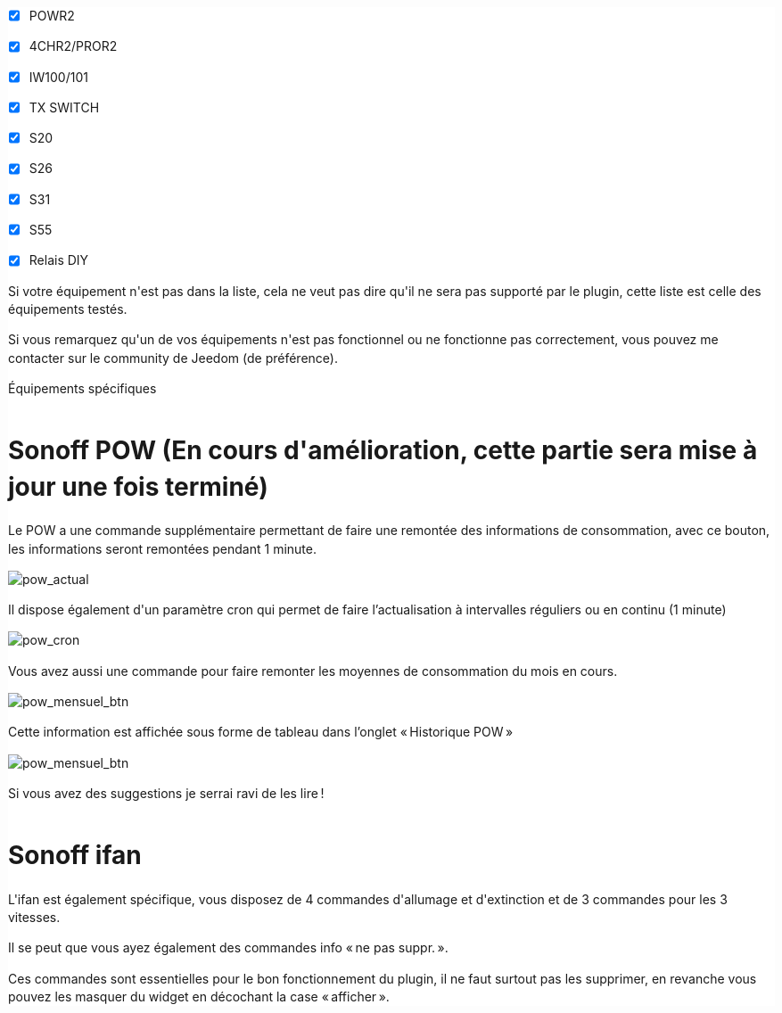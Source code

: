 - [x] POWR2 

- [x] 4CHR2/PROR2 

- [x] IW100/101 

- [x] TX SWITCH 

- [x] S20 

- [x] S26 

- [x] S31 

- [x] S55 

- [x] Relais DIY 

 

Si votre équipement n'est pas dans la liste, cela ne veut pas dire qu'il ne sera pas supporté par le plugin, cette liste est celle des équipements testés. 

 

Si vous remarquez qu'un de vos équipements n'est pas fonctionnel ou ne fonctionne pas correctement, vous pouvez me contacter sur le community de Jeedom (de préférence). 

Équipements spécifiques 

Sonoff POW (En cours d'amélioration, cette partie sera mise à jour une fois terminé)
==========

Le POW a une commande supplémentaire permettant de faire une remontée des informations de consommation, avec ce bouton, les informations seront remontées pendant 1 minute. 

![pow_actual](../images/pow_actual.png) 

Il dispose également d'un paramètre cron qui permet de faire l’actualisation à intervalles réguliers ou en continu (1 minute) 

![pow_cron](../images/pow_cron.png) 

Vous avez aussi une commande pour faire remonter les moyennes de consommation du mois en cours. 

![pow_mensuel_btn](../images/pow_mensuel_btn.png)  

Cette information est affichée sous forme de tableau dans l’onglet « Historique POW » 

![pow_mensuel_btn](../images/pow_mensuel_tb.png)  

Si vous avez des suggestions je serrai ravi de les lire ! 

Sonoff ifan 
===========

L'ifan est également spécifique, vous disposez de 4 commandes d'allumage et d'extinction et de 3 commandes pour les 3 vitesses. 

Il se peut que vous ayez également des commandes info « ne pas suppr. ». 

Ces commandes sont essentielles pour le bon fonctionnement du plugin, il ne faut surtout pas les supprimer, en revanche vous pouvez les masquer du widget en décochant la case « afficher ». 
